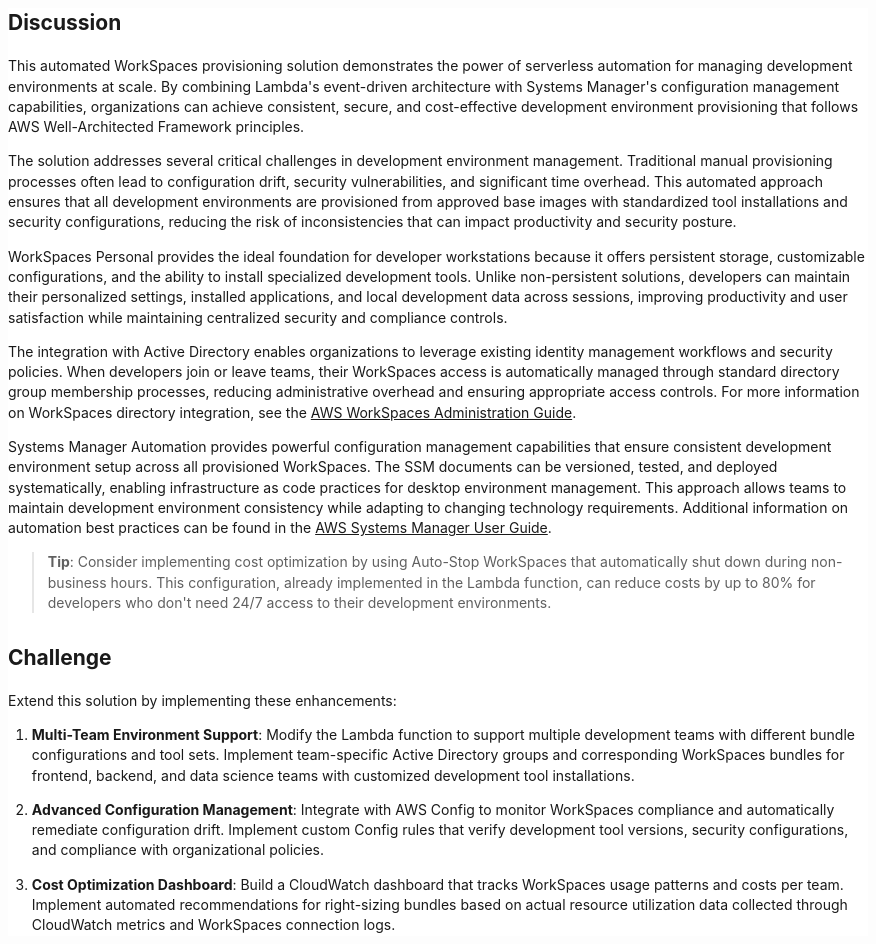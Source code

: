 ## Discussion

This automated WorkSpaces provisioning solution demonstrates the power of serverless automation for managing development environments at scale. By combining Lambda's event-driven architecture with Systems Manager's configuration management capabilities, organizations can achieve consistent, secure, and cost-effective development environment provisioning that follows AWS Well-Architected Framework principles.

The solution addresses several critical challenges in development environment management. Traditional manual provisioning processes often lead to configuration drift, security vulnerabilities, and significant time overhead. This automated approach ensures that all development environments are provisioned from approved base images with standardized tool installations and security configurations, reducing the risk of inconsistencies that can impact productivity and security posture.

WorkSpaces Personal provides the ideal foundation for developer workstations because it offers persistent storage, customizable configurations, and the ability to install specialized development tools. Unlike non-persistent solutions, developers can maintain their personalized settings, installed applications, and local development data across sessions, improving productivity and user satisfaction while maintaining centralized security and compliance controls.

The integration with Active Directory enables organizations to leverage existing identity management workflows and security policies. When developers join or leave teams, their WorkSpaces access is automatically managed through standard directory group membership processes, reducing administrative overhead and ensuring appropriate access controls. For more information on WorkSpaces directory integration, see the [AWS WorkSpaces Administration Guide](https://docs.aws.amazon.com/workspaces/latest/adminguide/manage-workspaces-directory.html).

Systems Manager Automation provides powerful configuration management capabilities that ensure consistent development environment setup across all provisioned WorkSpaces. The SSM documents can be versioned, tested, and deployed systematically, enabling infrastructure as code practices for desktop environment management. This approach allows teams to maintain development environment consistency while adapting to changing technology requirements. Additional information on automation best practices can be found in the [AWS Systems Manager User Guide](https://docs.aws.amazon.com/systems-manager/latest/userguide/systems-manager-automation.html).

> **Tip**: Consider implementing cost optimization by using Auto-Stop WorkSpaces that automatically shut down during non-business hours. This configuration, already implemented in the Lambda function, can reduce costs by up to 80% for developers who don't need 24/7 access to their development environments.

## Challenge

Extend this solution by implementing these enhancements:

1. **Multi-Team Environment Support**: Modify the Lambda function to support multiple development teams with different bundle configurations and tool sets. Implement team-specific Active Directory groups and corresponding WorkSpaces bundles for frontend, backend, and data science teams with customized development tool installations.

2. **Advanced Configuration Management**: Integrate with AWS Config to monitor WorkSpaces compliance and automatically remediate configuration drift. Implement custom Config rules that verify development tool versions, security configurations, and compliance with organizational policies.

3. **Cost Optimization Dashboard**: Build a CloudWatch dashboard that tracks WorkSpaces usage patterns and costs per team. Implement automated recommendations for right-sizing bundles based on actual resource utilization data collected through CloudWatch metrics and WorkSpaces connection logs.
